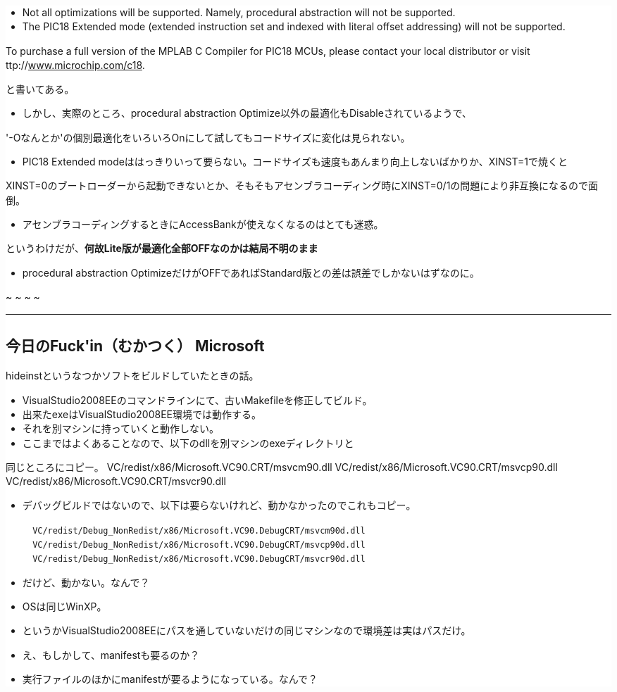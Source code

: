 
- Not all optimizations will be supported. Namely, procedural abstraction will not be supported.
- The PIC18 Extended mode (extended instruction set and indexed with literal offset addressing) will not be supported.



To purchase a full version of the MPLAB C Compiler for PIC18 MCUs, please contact your local distributor or visit ttp://www.microchip.com/c18. 

と書いてある。

- しかし、実際のところ、procedural abstraction Optimize以外の最適化もDisableされているようで、


'-Oなんとか'の個別最適化をいろいろOnにして試してもコードサイズに変化は見られない。
- PIC18 Extended modeははっきりいって要らない。コードサイズも速度もあんまり向上しないばかりか、XINST=1で焼くと


XINST=0のブートローダーから起動できないとか、そもそもアセンブラコーディング時にXINST=0/1の問題により非互換になるので面倒。
- アセンブラコーディングするときにAccessBankが使えなくなるのはとても迷惑。



というわけだが、**何故Lite版が最適化全部OFFなのかは結局不明のまま**
- procedural abstraction OptimizeだけがOFFであればStandard版との差は誤差でしかないはずなのに。



~
~
~
~
- - - -
## 今日のFuck'in（むかつく） Microsoft
hideinstというなつかソフトをビルドしていたときの話。
- VisualStudio2008EEのコマンドラインにて、古いMakefileを修正してビルド。
- 出来たexeはVisualStudio2008EE環境では動作する。
- それを別マシンに持っていくと動作しない。
- ここまではよくあることなので、以下のdllを別マシンのexeディレクトリと


同じところにコピー。
	VC/redist/x86/Microsoft.VC90.CRT/msvcm90.dll
	VC/redist/x86/Microsoft.VC90.CRT/msvcp90.dll
	VC/redist/x86/Microsoft.VC90.CRT/msvcr90.dll
- デバッグビルドではないので、以下は要らないけれど、動かなかったのでこれもコピー。

		VC/redist/Debug_NonRedist/x86/Microsoft.VC90.DebugCRT/msvcm90d.dll
		VC/redist/Debug_NonRedist/x86/Microsoft.VC90.DebugCRT/msvcp90d.dll
		VC/redist/Debug_NonRedist/x86/Microsoft.VC90.DebugCRT/msvcr90d.dll
- だけど、動かない。なんで？
- OSは同じWinXP。
- というかVisualStudio2008EEにパスを通していないだけの同じマシンなので環境差は実はパスだけ。



- え、もしかして、manifestも要るのか？
- 実行ファイルのほかにmanifestが要るようになっている。なんで？
